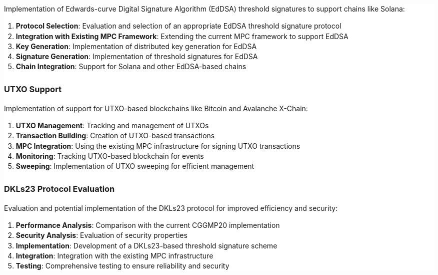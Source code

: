 Implementation of Edwards-curve Digital Signature Algorithm (EdDSA) threshold signatures to support chains like Solana:

1. **Protocol Selection**: Evaluation and selection of an appropriate EdDSA threshold signature protocol
2. **Integration with Existing MPC Framework**: Extending the current MPC framework to support EdDSA
3. **Key Generation**: Implementation of distributed key generation for EdDSA
4. **Signature Generation**: Implementation of threshold signatures for EdDSA
5. **Chain Integration**: Support for Solana and other EdDSA-based chains

### UTXO Support

Implementation of support for UTXO-based blockchains like Bitcoin and Avalanche X-Chain:

1. **UTXO Management**: Tracking and management of UTXOs
2. **Transaction Building**: Creation of UTXO-based transactions
3. **MPC Integration**: Using the existing MPC infrastructure for signing UTXO transactions
4. **Monitoring**: Tracking UTXO-based blockchain for events
5. **Sweeping**: Implementation of UTXO sweeping for efficient management

### DKLs23 Protocol Evaluation

Evaluation and potential implementation of the DKLs23 protocol for improved efficiency and security:

1. **Performance Analysis**: Comparison with the current CGGMP20 implementation
2. **Security Analysis**: Evaluation of security properties
3. **Implementation**: Development of a DKLs23-based threshold signature scheme
4. **Integration**: Integration with the existing MPC infrastructure
5. **Testing**: Comprehensive testing to ensure reliability and security

